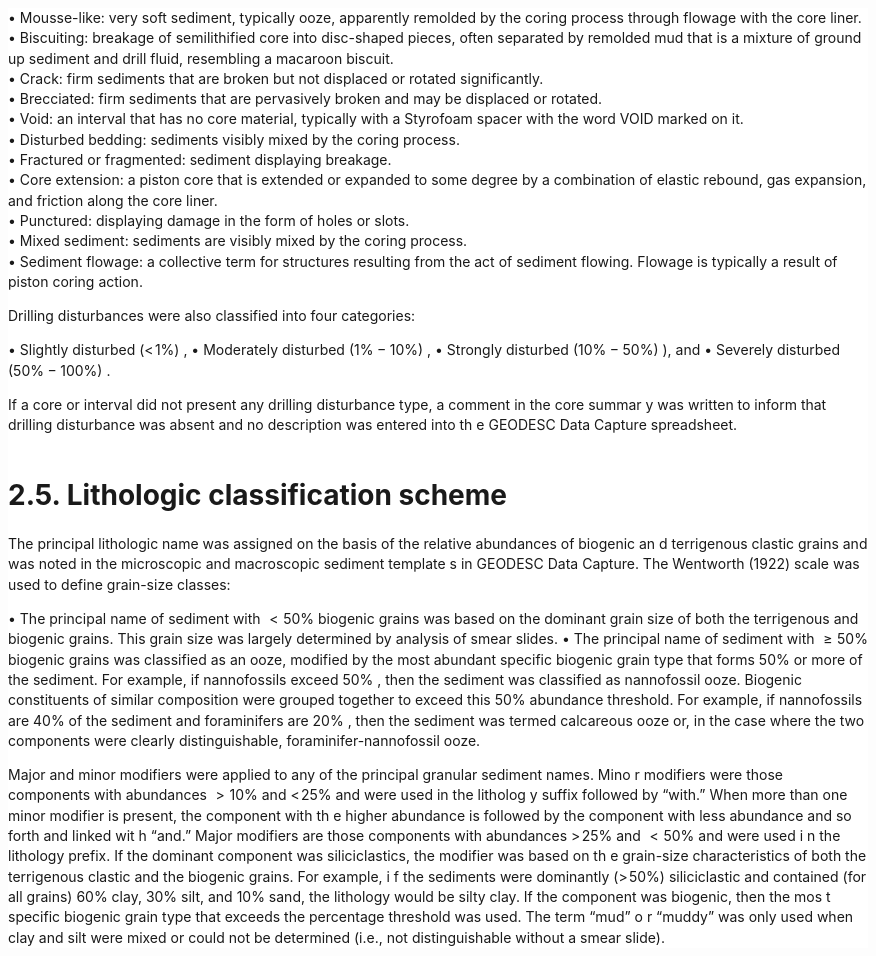 • Mousse-like: very soft sediment, typically ooze, apparently remolded by the coring process through flowage with the core liner.   
• Biscuiting: breakage of semilithified core into disc-shaped pieces, often separated by remolded mud that is a mixture of ground up sediment and drill fluid, resembling a macaroon biscuit.   
• Crack: firm sediments that are broken but not displaced or rotated significantly.   
• Brecciated: firm sediments that are pervasively broken and may be displaced or rotated.   
• Void: an interval that has no core material, typically with a Styrofoam spacer with the word VOID marked on it.   
• Disturbed bedding: sediments visibly mixed by the coring process.   
• Fractured or fragmented: sediment displaying breakage.   
• Core extension: a piston core that is extended or expanded to some degree by a combination of elastic rebound, gas expansion, and friction along the core liner.   
• Punctured: displaying damage in the form of holes or slots.   
• Mixed sediment: sediments are visibly mixed by the coring process.   
• Sediment flowage: a collective term for structures resulting from the act of sediment flowing. Flowage is typically a result of piston coring action.  

Drilling disturbances were also classified into four categories:  

• Slightly disturbed $(<\!1\%)$ , • Moderately disturbed $(1\%{-}10\%)$ , • Strongly disturbed $(10\%{-}50\%)$ ), and • Severely disturbed $(50\%{-}100\%)$ .  

If a core or interval did not present any drilling disturbance type, a comment in the core summar y was written to inform that drilling disturbance was absent and no description was entered into th e GEODESC Data Capture spreadsheet.  

# 2.5. Lithologic classification scheme  

The principal lithologic name was assigned on the basis of the relative abundances of biogenic an d terrigenous clastic grains and was noted in the microscopic and macroscopic sediment template s in GEODESC Data Capture. The Wentworth (1922) scale was used to define grain-size classes:  

• The principal name of sediment with ${<}50\%$ biogenic grains was based on the dominant grain size of both the terrigenous and biogenic grains. This grain size was largely determined by analysis of smear slides. • The principal name of sediment with ${\ge}50\%$ biogenic grains was classified as an ooze, modified by the most abundant specific biogenic grain type that forms $50\%$ or more of the sediment. For example, if nannofossils exceed $50\%$ , then the sediment was classified as nannofossil ooze. Biogenic constituents of similar composition were grouped together to exceed this $50\%$ abundance threshold. For example, if nannofossils are $40\%$ of the sediment and foraminifers are $20\%$ , then the sediment was termed calcareous ooze or, in the case where the two components were clearly distinguishable, foraminifer-nannofossil ooze.  

Major and minor modifiers were applied to any of the principal granular sediment names. Mino r modifiers were those components with abundances ${>}10\%$ and $<\!25\%$ and were used in the litholog y suffix followed by “with.” When more than one minor modifier is present, the component with th e higher abundance is followed by the component with less abundance and so forth and linked wit h “and.” Major modifiers are those components with abundances $>\!25\%$ and ${<}50\%$ and were used i n the lithology prefix. If the dominant component was siliciclastics, the modifier was based on th e grain-size characteristics of both the terrigenous clastic and the biogenic grains. For example, i f the sediments were dominantly $(>\!50\%)$ siliciclastic and contained (for all grains) $60\%$ clay, $30\%$ silt, and $10\%$ sand, the lithology would be silty clay. If the component was biogenic, then the mos t specific biogenic grain type that exceeds the percentage threshold was used. The term “mud” o r “muddy” was only used when clay and silt were mixed or could not be determined (i.e., not distinguishable without a smear slide).  
